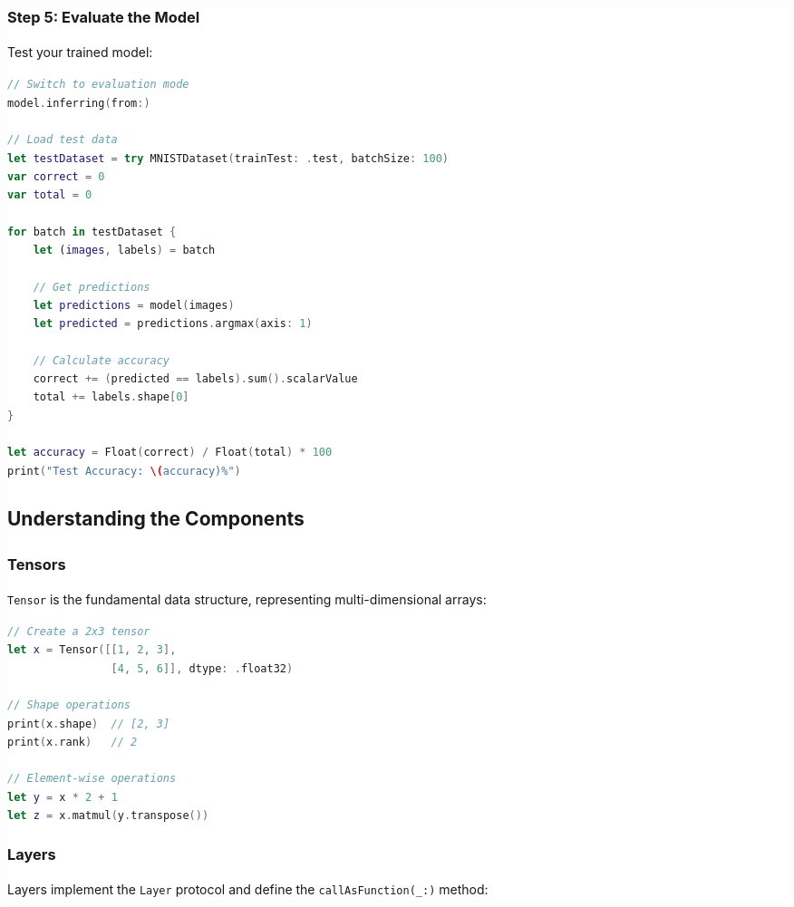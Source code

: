 ### Step 5: Evaluate the Model

Test your trained model:

```swift
// Switch to evaluation mode
model.inferring(from:)

// Load test data
let testDataset = try MNISTDataset(trainTest: .test, batchSize: 100)
var correct = 0
var total = 0

for batch in testDataset {
    let (images, labels) = batch

    // Get predictions
    let predictions = model(images)
    let predicted = predictions.argmax(axis: 1)

    // Calculate accuracy
    correct += (predicted == labels).sum().scalarValue
    total += labels.shape[0]
}

let accuracy = Float(correct) / Float(total) * 100
print("Test Accuracy: \(accuracy)%")
```

## Understanding the Components

### Tensors

``Tensor`` is the fundamental data structure, representing multi-dimensional arrays:

```swift
// Create a 2x3 tensor
let x = Tensor([[1, 2, 3],
                [4, 5, 6]], dtype: .float32)

// Shape operations
print(x.shape)  // [2, 3]
print(x.rank)   // 2

// Element-wise operations
let y = x * 2 + 1
let z = x.matmul(y.transpose())
```

### Layers

Layers implement the ``Layer`` protocol and define the ``callAsFunction(_:)`` method:
